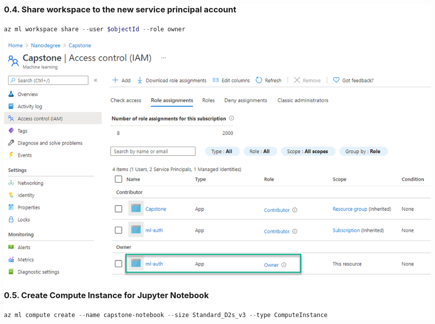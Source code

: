
### 0.4. Share workspace to the new service principal account

```powershell
az ml workspace share --user $objectId --role owner
```
![](img/2021-09-10-00-29-18.png)


### 0.5. Create Compute Instance for Jupyter Notebook

```powershell
az ml compute create --name capstone-notebook --size Standard_D2s_v3 --type ComputeInstance
```
